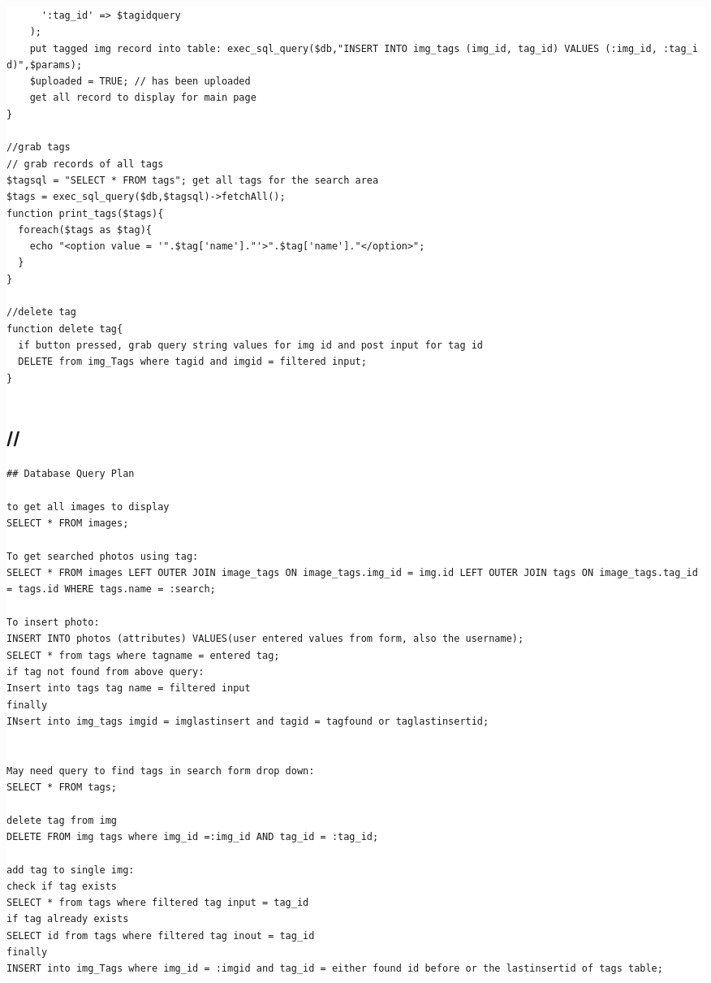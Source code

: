 ```
      ':tag_id' => $tagidquery
    );
    put tagged img record into table: exec_sql_query($db,"INSERT INTO img_tags (img_id, tag_id) VALUES (:img_id, :tag_id)",$params);
    $uploaded = TRUE; // has been uploaded
    get all record to display for main page
}

//grab tags
// grab records of all tags
$tagsql = "SELECT * FROM tags"; get all tags for the search area
$tags = exec_sql_query($db,$tagsql)->fetchAll();
function print_tags($tags){
  foreach($tags as $tag){
    echo "<option value = '".$tag['name']."'>".$tag['name']."</option>";
  }
}

//delete tag
function delete tag{
  if button pressed, grab query string values for img id and post input for tag id
  DELETE from img_Tags where tagid and imgid = filtered input;
}


```
//
-------------------------------------------------------
```
```

```
## Database Query Plan

to get all images to display
SELECT * FROM images;

To get searched photos using tag:
SELECT * FROM images LEFT OUTER JOIN image_tags ON image_tags.img_id = img.id LEFT OUTER JOIN tags ON image_tags.tag_id = tags.id WHERE tags.name = :search;

To insert photo:
INSERT INTO photos (attributes) VALUES(user entered values from form, also the username);
SELECT * from tags where tagname = entered tag;
if tag not found from above query:
Insert into tags tag name = filtered input
finally
INsert into img_tags imgid = imglastinsert and tagid = tagfound or taglastinsertid;


May need query to find tags in search form drop down:
SELECT * FROM tags;

delete tag from img
DELETE FROM img tags where img_id =:img_id AND tag_id = :tag_id;

add tag to single img:
check if tag exists
SELECT * from tags where filtered tag input = tag_id
if tag already exists
SELECT id from tags where filtered tag inout = tag_id
finally
INSERT into img_Tags where img_id = :imgid and tag_id = either found id before or the lastinsertid of tags table;
```
